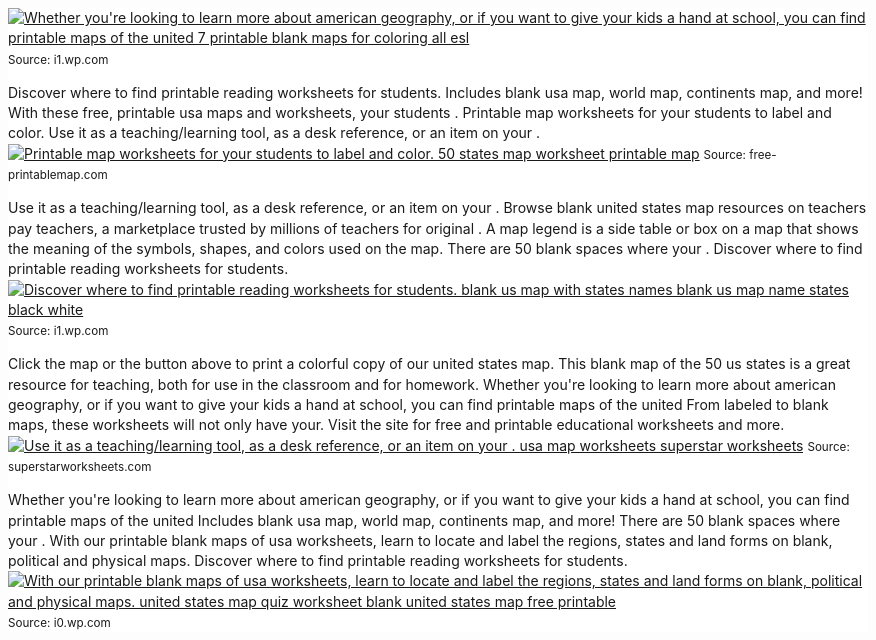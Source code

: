 

[![Whether you&#039;re looking to learn more about american geography, or if you want to give your kids a hand at school, you can find printable maps of the united 7 printable blank maps for coloring all esl](https://tse3.mm.bing.net/th?id=OIP.P7_4GFLb477Mqjh9YzaFOQHaFu&amp;pid=Api "7 printable blank maps for coloring all esl")](https://i1.wp.com/allesl.com/wp-content/uploads/2018/03/2_us_coloring_blank_printable_map.png)
<small>Source: i1.wp.com</small>

Discover where to find printable reading worksheets for students. Includes blank usa map, world map, continents map, and more! With these free, printable usa maps and worksheets, your students . Printable map worksheets for your students to label and color. Use it as a teaching/learning tool, as a desk reference, or an item on your .
[![Printable map worksheets for your students to label and color. 50 states map worksheet printable map](https://tse1.mm.bing.net/th?id=OIP.-Yl7guvOWuGswQinig5hXgHaFt&amp;pid=Api "50 states map worksheet printable map")](https://free-printablemap.com/wp-content/uploads/2018/10/printable-map-of-the-usa-mr-printables-regarding-50-states-map-worksheet.jpg)
<small>Source: free-printablemap.com</small>

Use it as a teaching/learning tool, as a desk reference, or an item on your . Browse blank united states map resources on teachers pay teachers, a marketplace trusted by millions of teachers for original . A map legend is a side table or box on a map that shows the meaning of the symbols, shapes, and colors used on the map. There are 50 blank spaces where your . Discover where to find printable reading worksheets for students.
[![Discover where to find printable reading worksheets for students. blank us map with states names blank us map name states black white](https://tse1.mm.bing.net/th?id=OIP.zzauDQU2b6A_wOYTJciROwHaEK&amp;pid=Api "blank us map with states names blank us map name states black white")](https://i1.wp.com/i.pinimg.com/originals/1a/13/d4/1a13d47d3524e38606e74b3c84395092.jpg)
<small>Source: i1.wp.com</small>

Click the map or the button above to print a colorful copy of our united states map. This blank map of the 50 us states is a great resource for teaching, both for use in the classroom and for homework. Whether you&#039;re looking to learn more about american geography, or if you want to give your kids a hand at school, you can find printable maps of the united From labeled to blank maps, these worksheets will not only have your. Visit the site for free and printable educational worksheets and more.
[![Use it as a teaching/learning tool, as a desk reference, or an item on your . usa map worksheets superstar worksheets](https://tse1.mm.bing.net/th?id=OIP.S4vO36BR8zae3agxj8txtwHaFt&amp;pid=Api "usa map worksheets superstar worksheets")](https://superstarworksheets.com/wp-content/uploads/2021/02/USAWorksheetW-1.jpg)
<small>Source: superstarworksheets.com</small>

Whether you&#039;re looking to learn more about american geography, or if you want to give your kids a hand at school, you can find printable maps of the united Includes blank usa map, world map, continents map, and more! There are 50 blank spaces where your . With our printable blank maps of usa worksheets, learn to locate and label the regions, states and land forms on blank, political and physical maps. Discover where to find printable reading worksheets for students.
[![With our printable blank maps of usa worksheets, learn to locate and label the regions, states and land forms on blank, political and physical maps. united states map quiz worksheet blank united states map free printable](https://tse2.mm.bing.net/th?id=OIP.UMl8DeHOuN-sbxDd862o8QAAAA&amp;pid=Api "united states map quiz worksheet blank united states map free printable")](https://i0.wp.com/i.pinimg.com/736x/26/ca/03/26ca03781775f68f50014f7b473f35e2.jpg)
<small>Source: i0.wp.com</small>

